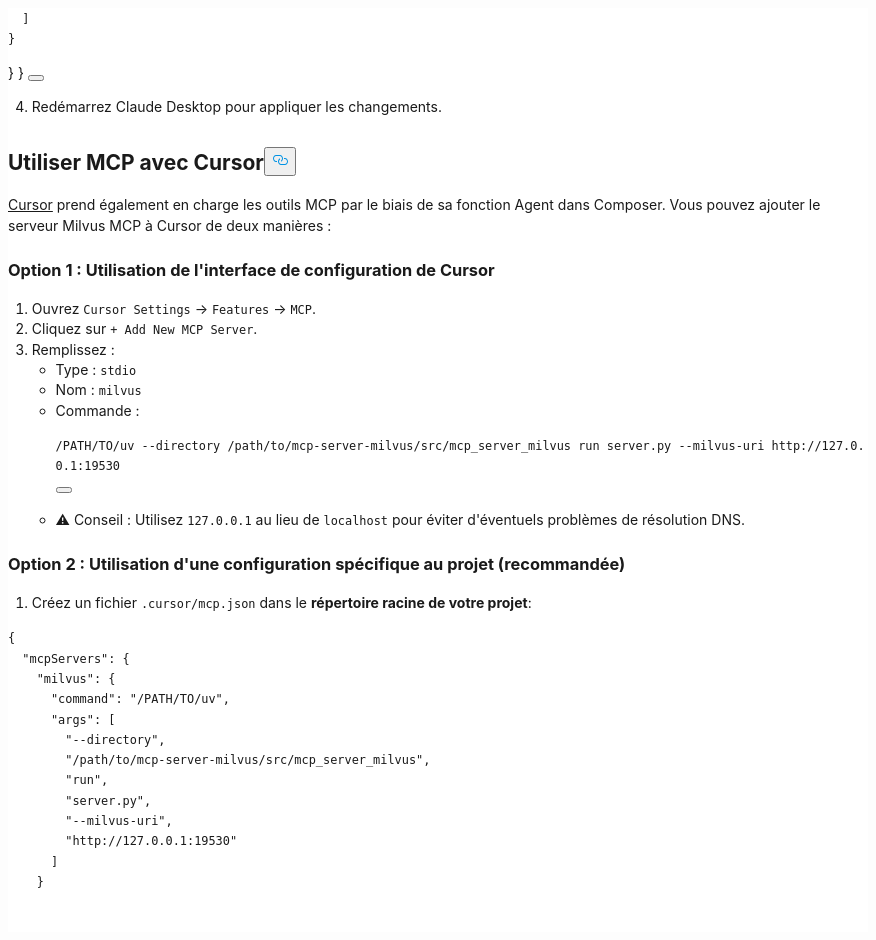       ]
    }
  }
}
<button class="copy-code-btn"></button></code></pre>
<ol start="4">
<li>Redémarrez Claude Desktop pour appliquer les changements.</li>
</ol>
<h2 id="Using-MCP-with-Cursor" class="common-anchor-header">Utiliser MCP avec Cursor<button data-href="#Using-MCP-with-Cursor" class="anchor-icon" translate="no">
      <svg translate="no"
        aria-hidden="true"
        focusable="false"
        height="20"
        version="1.1"
        viewBox="0 0 16 16"
        width="16"
      >
        <path
          fill="#0092E4"
          fill-rule="evenodd"
          d="M4 9h1v1H4c-1.5 0-3-1.69-3-3.5S2.55 3 4 3h4c1.45 0 3 1.69 3 3.5 0 1.41-.91 2.72-2 3.25V8.59c.58-.45 1-1.27 1-2.09C10 5.22 8.98 4 8 4H4c-.98 0-2 1.22-2 2.5S3 9 4 9zm9-3h-1v1h1c1 0 2 1.22 2 2.5S13.98 12 13 12H9c-.98 0-2-1.22-2-2.5 0-.83.42-1.64 1-2.09V6.25c-1.09.53-2 1.84-2 3.25C6 11.31 7.55 13 9 13h4c1.45 0 3-1.69 3-3.5S14.5 6 13 6z"
        ></path>
      </svg>
    </button></h2><p><a href="https://docs.cursor.com/context/model-context-protocol">Cursor</a> prend également en charge les outils MCP par le biais de sa fonction Agent dans Composer. Vous pouvez ajouter le serveur Milvus MCP à Cursor de deux manières :</p>
<h3 id="Option-1-Using-Cursor-Settings-UI" class="common-anchor-header">Option 1 : Utilisation de l'interface de configuration de Cursor</h3><ol>
<li>Ouvrez <code translate="no">Cursor Settings</code> → <code translate="no">Features</code> → <code translate="no">MCP</code>.</li>
<li>Cliquez sur <code translate="no">+ Add New MCP Server</code>.</li>
<li>Remplissez :<ul>
<li>Type : <code translate="no">stdio</code></li>
<li>Nom : <code translate="no">milvus</code></li>
<li>Commande :<pre><code translate="no" class="language-bash">/PATH/TO/uv --directory /path/to/mcp-server-milvus/src/mcp_server_milvus run server.py --milvus-uri http://127.0.0.1:19530
<button class="copy-code-btn"></button></code></pre></li>
<li>⚠️ Conseil : Utilisez <code translate="no">127.0.0.1</code> au lieu de <code translate="no">localhost</code> pour éviter d'éventuels problèmes de résolution DNS.</li>
</ul></li>
</ol>
<h3 id="Option-2-Using-Project-specific-Configuration-Recommended" class="common-anchor-header">Option 2 : Utilisation d'une configuration spécifique au projet (recommandée)</h3><ol>
<li>Créez un fichier <code translate="no">.cursor/mcp.json</code> dans le <strong>répertoire racine de votre projet</strong>:</li>
</ol>
<pre><code translate="no" class="language-json">{
  <span class="hljs-string">&quot;mcpServers&quot;</span>: {
    <span class="hljs-string">&quot;milvus&quot;</span>: {
      <span class="hljs-string">&quot;command&quot;</span>: <span class="hljs-string">&quot;/PATH/TO/uv&quot;</span>,
      <span class="hljs-string">&quot;args&quot;</span>: [
        <span class="hljs-string">&quot;--directory&quot;</span>,
        <span class="hljs-string">&quot;/path/to/mcp-server-milvus/src/mcp_server_milvus&quot;</span>,
        <span class="hljs-string">&quot;run&quot;</span>,
        <span class="hljs-string">&quot;server.py&quot;</span>,
        <span class="hljs-string">&quot;--milvus-uri&quot;</span>,
        <span class="hljs-string">&quot;http://127.0.0.1:19530&quot;</span>
      ]
    }